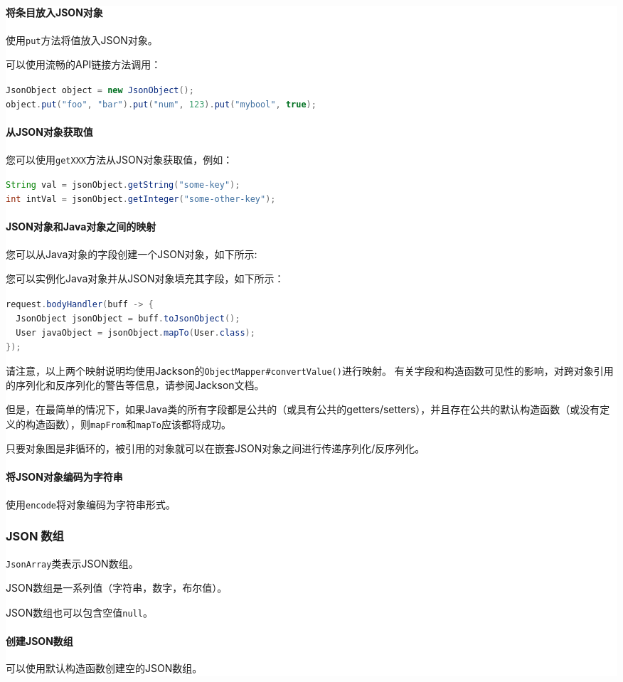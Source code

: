 <a name="66_____将条目放入JSON对象"></a>
#### 将条目放入JSON对象
使用`put`方法将值放入JSON对象。

可以使用流畅的API链接方法调用：

```java
JsonObject object = new JsonObject();
object.put("foo", "bar").put("num", 123).put("mybool", true);
```

<a name="67_____从JSON对象获取值"></a>
#### 从JSON对象获取值
您可以使用`getXXX`方法从JSON对象获取值，例如：

```java
String val = jsonObject.getString("some-key");
int intVal = jsonObject.getInteger("some-other-key");
```

<a name="68_____JSON对象和Java对象之间的映射"></a>
#### JSON对象和Java对象之间的映射
您可以从Java对象的字段创建一个JSON对象，如下所示:

您可以实例化Java对象并从JSON对象填充其字段，如下所示：

```java
request.bodyHandler(buff -> {
  JsonObject jsonObject = buff.toJsonObject();
  User javaObject = jsonObject.mapTo(User.class);
});
```

请注意，以上两个映射说明均使用Jackson的`ObjectMapper#convertValue()`进行映射。 有关字段和构造函数可见性的影响，对跨对象引用的序列化和反序列化的警告等信息，请参阅Jackson文档。

但是，在最简单的情况下，如果Java类的所有字段都是公共的（或具有公共的getters/setters），并且存在公共的默认构造函数（或没有定义的构造函数），则`mapFrom`和`mapTo`应该都将成功。

只要对象图是非循环的，被引用的对象就可以在嵌套JSON对象之间进行传递序列化/反序列化。

<a name="69_____将JSON对象编码为字符串"></a>
#### 将JSON对象编码为字符串
使用`encode`将对象编码为字符串形式。

<a name="70____JSON_数组"></a>
### JSON 数组
`JsonArray`类表示JSON数组。

JSON数组是一系列值（字符串，数字，布尔值）。

JSON数组也可以包含空值`null`。

<a name="71_____创建JSON数组"></a>
#### 创建JSON数组
可以使用默认构造函数创建空的JSON数组。
